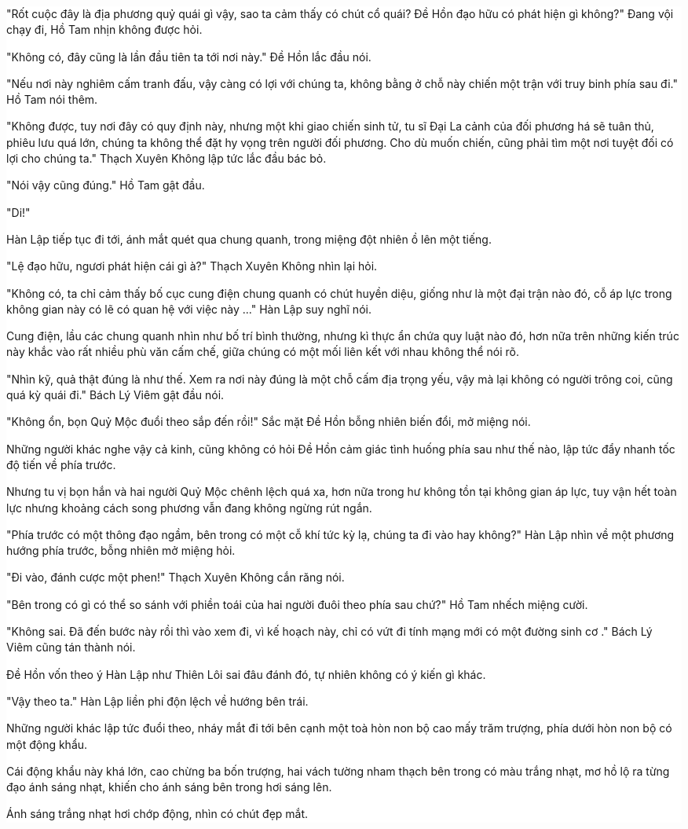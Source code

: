 "Rốt cuộc đây là địa phương quỷ quái gì vậy, sao ta cảm thấy có chút cổ quái? Đề Hồn đạo hữu có phát hiện gì không?" Đang vội chạy đi, Hồ Tam nhịn không được hỏi.

"Không có, đây cũng là lần đầu tiên ta tới nơi này." Đề Hồn lắc đầu nói.

"Nếu nơi này nghiêm cấm tranh đấu, vậy càng có lợi với chúng ta, không bằng ở chỗ này chiến một trận với truy binh phía sau đi." Hồ Tam nói thêm.

"Không được, tuy nơi đây có quy định này, nhưng một khi giao chiến sinh tử, tu sĩ Đại La cảnh của đối phương há sẽ tuân thủ, phiêu lưu quá lớn, chúng ta không thể đặt hy vọng trên người đối phương. Cho dù muốn chiến, cũng phải tìm một nơi tuyệt đối có lợi cho chúng ta." Thạch Xuyên Không lập tức lắc đầu bác bỏ.

"Nói vậy cũng đúng." Hồ Tam gật đầu.

"Di!"

Hàn Lập tiếp tục đi tới, ánh mắt quét qua chung quanh, trong miệng đột nhiên ồ lên một tiếng.

"Lệ đạo hữu, ngươi phát hiện cái gì à?" Thạch Xuyên Không nhìn lại hỏi.

"Không có, ta chỉ cảm thấy bố cục cung điện chung quanh có chút huyền diệu, giống như là một đại trận nào đó, cỗ áp lực trong không gian này có lẽ có quan hệ với việc này ..." Hàn Lập suy nghĩ nói.

Cung điện, lầu các chung quanh nhìn như bố trí bình thường, nhưng kì thực ẩn chứa quy luật nào đó, hơn nữa trên những kiến trúc này khắc vào rất nhiều phù văn cấm chế, giữa chúng có một mối liên kết với nhau không thể nói rõ.

"Nhìn kỹ, quả thật đúng là như thế. Xem ra nơi này đúng là một chỗ cấm địa trọng yếu, vậy mà lại không có người trông coi, cũng quá kỳ quái đi." Bách Lý Viêm gật đầu nói.

"Không ổn, bọn Quỷ Mộc đuổi theo sắp đến rồi!" Sắc mặt Đề Hồn bỗng nhiên biến đổi, mở miệng nói.

Những người khác nghe vậy cả kinh, cũng không có hỏi Đề Hồn cảm giác tình huống phía sau như thế nào, lập tức đẩy nhanh tốc độ tiến về phía trước.

Nhưng tu vị bọn hắn và hai người Quỷ Mộc chênh lệch quá xa, hơn nữa trong hư không tồn tại không gian áp lực, tuy vận hết toàn lực nhưng khoảng cách song phương vẫn đang không ngừng rút ngắn.

"Phía trước có một thông đạo ngầm, bên trong có một cỗ khí tức kỳ lạ, chúng ta đi vào hay không?" Hàn Lập nhìn về một phương hướng phía trước, bỗng nhiên mở miệng hỏi.

"Đi vào, đánh cược một phen!" Thạch Xuyên Không cắn răng nói.

"Bên trong có gì có thể so sánh với phiền toái của hai người đuôi theo phía sau chứ?" Hồ Tam nhếch miệng cười.

"Không sai. Đã đến bước này rồi thì vào xem đi, vì kế hoạch này, chỉ có vứt đi tính mạng mới có một đường sinh cơ ." Bách Lý Viêm cũng tán thành nói.

Đề Hồn vốn theo ý Hàn Lập như Thiên Lôi sai đâu đánh đó, tự nhiên không có ý kiến gì khác.

"Vậy theo ta." Hàn Lập liền phi độn lệch về hướng bên trái.

Những người khác lập tức đuổi theo, nháy mắt đi tới bên cạnh một toà hòn non bộ cao mấy trăm trượng, phía dưới hòn non bộ có một động khẩu.

Cái động khẩu này khá lớn, cao chừng ba bốn trượng, hai vách tường nham thạch bên trong có màu trắng nhạt, mơ hồ lộ ra từng đạo ánh sáng nhạt, khiến cho ánh sáng bên trong hơi sáng lên.

Ánh sáng trắng nhạt hơi chớp động, nhìn có chút đẹp mắt.
